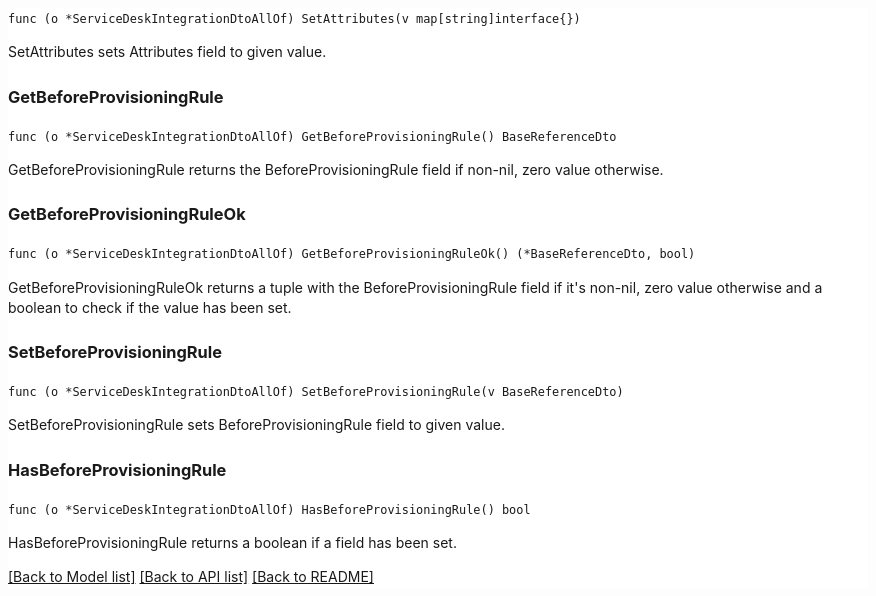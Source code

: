`func (o *ServiceDeskIntegrationDtoAllOf) SetAttributes(v map[string]interface{})`

SetAttributes sets Attributes field to given value.


### GetBeforeProvisioningRule

`func (o *ServiceDeskIntegrationDtoAllOf) GetBeforeProvisioningRule() BaseReferenceDto`

GetBeforeProvisioningRule returns the BeforeProvisioningRule field if non-nil, zero value otherwise.

### GetBeforeProvisioningRuleOk

`func (o *ServiceDeskIntegrationDtoAllOf) GetBeforeProvisioningRuleOk() (*BaseReferenceDto, bool)`

GetBeforeProvisioningRuleOk returns a tuple with the BeforeProvisioningRule field if it's non-nil, zero value otherwise
and a boolean to check if the value has been set.

### SetBeforeProvisioningRule

`func (o *ServiceDeskIntegrationDtoAllOf) SetBeforeProvisioningRule(v BaseReferenceDto)`

SetBeforeProvisioningRule sets BeforeProvisioningRule field to given value.

### HasBeforeProvisioningRule

`func (o *ServiceDeskIntegrationDtoAllOf) HasBeforeProvisioningRule() bool`

HasBeforeProvisioningRule returns a boolean if a field has been set.


[[Back to Model list]](../README.md#documentation-for-models) [[Back to API list]](../README.md#documentation-for-api-endpoints) [[Back to README]](../README.md)


